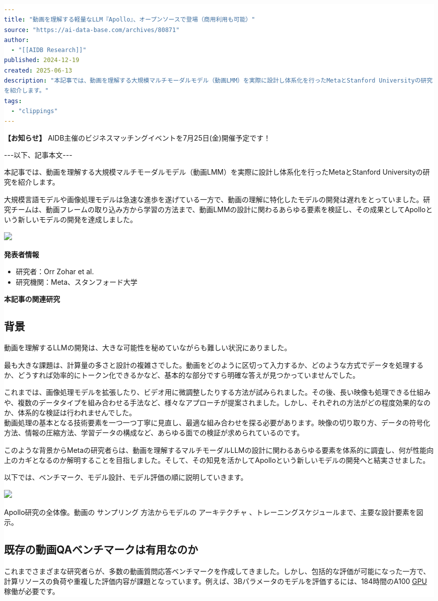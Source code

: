 ```yaml
---
title: "動画を理解する軽量なLLM『Apollo』、オープンソースで登場（商用利用も可能）"
source: "https://ai-data-base.com/archives/80871"
author:
  - "[[AIDB Research]]"
published: 2024-12-19
created: 2025-06-13
description: "本記事では、動画を理解する大規模マルチモーダルモデル（動画LMM）を実際に設計し体系化を行ったMetaとStanford Universityの研究を紹介します。"
tags:
  - "clippings"
---
```

**【お知らせ】** AIDB主催のビジネスマッチングイベントを7月25日(金)開催予定です！  
  

\---以下、記事本文---

本記事では、動画を理解する大規模マルチモーダルモデル（動画LMM）を実際に設計し体系化を行ったMetaとStanford Universityの研究を紹介します。

大規模言語モデルや画像処理モデルは急速な進歩を遂げている一方で、動画の理解に特化したモデルの開発は遅れをとっていました。研究チームは、動画フレームの取り込み方から学習の方法まで、動画LMMの設計に関わるあらゆる要素を検証し、その成果としてApolloという新しいモデルの開発を達成しました。

![](https://ai-data-base.com/wp-content/uploads/2024/12/AIDB_80871-1024x576.jpg)

**発表者情報**

- 研究者：Orr Zohar et al.
- 研究機関：Meta、スタンフォード大学

**本記事の関連研究**

## 背景

動画を理解するLLMの開発は、大きな可能性を秘めていながらも難しい状況にありました。

最も大きな課題は、計算量の多さと設計の複雑さでした。動画をどのように区切って入力するか、どのような方式でデータを処理するか、どうすれば効率的にトークン化できるかなど、基本的な部分ですら明確な答えが見つかっていませんでした。

これまでは、画像処理モデルを拡張したり、ビデオ用に微調整したりする方法が試みられました。その後、長い映像も処理できる仕組みや、複数のデータタイプを組み合わせる手法など、様々なアプローチが提案されました。しかし、それぞれの方法がどの程度効果的なのか、体系的な検証は行われませんでした。  
動画処理の基本となる技術要素を一つ一つ丁寧に見直し、最適な組み合わせを探る必要があります。映像の切り取り方、データの符号化方法、情報の圧縮方法、学習データの構成など、あらゆる面での検証が求められているのです。

このような背景からMetaの研究者らは、動画を理解するマルチモーダルLLMの設計に関わるあらゆる要素を体系的に調査し、何が性能向上のカギとなるのか解明することを目指しました。そして、その知見を活かしてApolloという新しいモデルの開発へと結実させました。

以下では、ベンチマーク、モデル設計、モデル評価の順に説明していきます。

![](https://ai-data-base.com/wp-content/uploads/2024/12/AIDB_80871_1-1024x310.png)

Apollo研究の全体像。動画の サンプリング 方法からモデルの アーキテクチャ 、トレーニングスケジュールまで、主要な設計要素を図示。

## 既存の動画QAベンチマークは有用なのか

これまでさまざまな研究者らが、多数の動画質問応答ベンチマークを作成してきました。しかし、包括的な評価が可能になった一方で、計算リソースの負荷や重複した評価内容が課題となっています。例えば、3Bパラメータのモデルを評価するには、184時間のA100 [GPU](https://ai-data-base.com/archives/26570 "GPU") 稼働が必要です。
